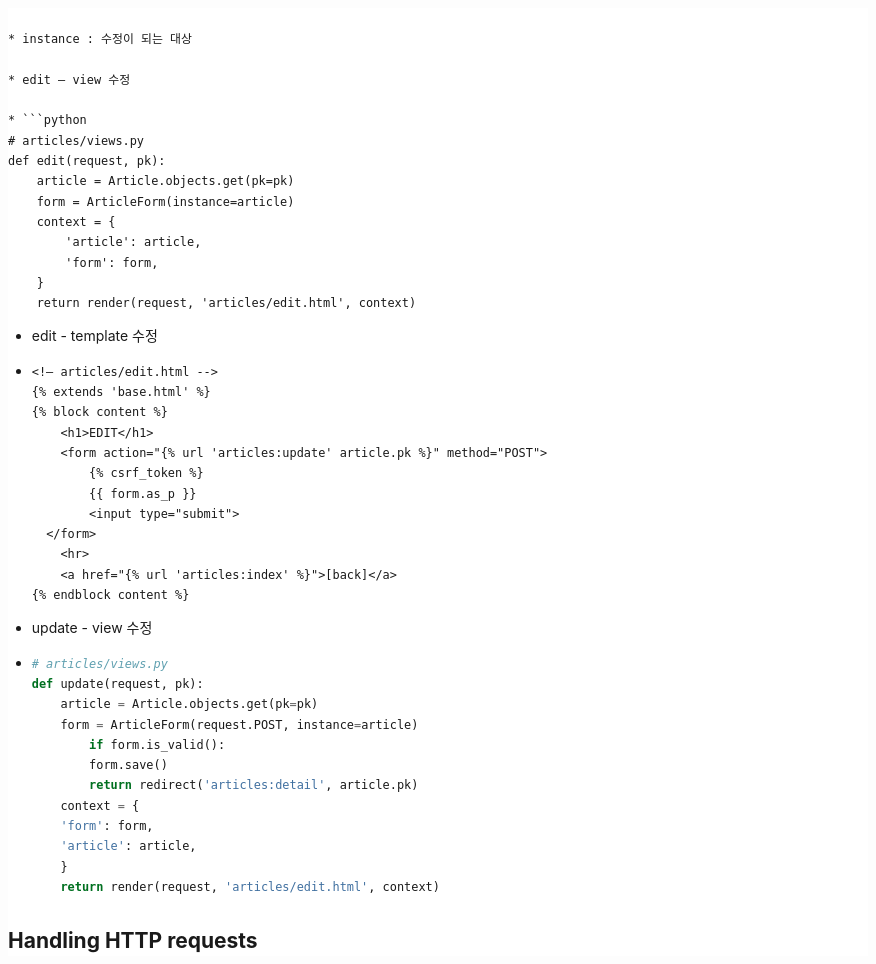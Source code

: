   ```

* instance : 수정이 되는 대상

* edit – view 수정

* ```python
  # articles/views.py
  def edit(request, pk):
      article = Article.objects.get(pk=pk)
      form = ArticleForm(instance=article)
      context = {
          'article': article,
          'form': form,
      }
      return render(request, 'articles/edit.html', context)
  ```

* edit - template 수정

* ```django
  <!– articles/edit.html -->
  {% extends 'base.html' %}
  {% block content %}
      <h1>EDIT</h1>
      <form action="{% url 'articles:update' article.pk %}" method="POST">
          {% csrf_token %}
          {{ form.as_p }}
          <input type="submit">
  	</form>
      <hr>
      <a href="{% url 'articles:index' %}">[back]</a>
  {% endblock content %}
  ```

* update - view 수정

* ```python
  # articles/views.py
  def update(request, pk):
      article = Article.objects.get(pk=pk)
      form = ArticleForm(request.POST, instance=article)
          if form.is_valid():
          form.save()
          return redirect('articles:detail', article.pk)
      context = {
      'form': form,
      'article': article,
      }
      return render(request, 'articles/edit.html', context)
  ```

## Handling HTTP requests
